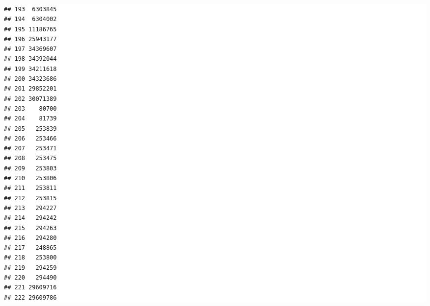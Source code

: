     ## 193  6303845
    ## 194  6304002
    ## 195 11186765
    ## 196 25943177
    ## 197 34369607
    ## 198 34392044
    ## 199 34211618
    ## 200 34323686
    ## 201 29852201
    ## 202 30071389
    ## 203    80700
    ## 204    81739
    ## 205   253839
    ## 206   253466
    ## 207   253471
    ## 208   253475
    ## 209   253803
    ## 210   253806
    ## 211   253811
    ## 212   253815
    ## 213   294227
    ## 214   294242
    ## 215   294263
    ## 216   294280
    ## 217   248865
    ## 218   253800
    ## 219   294259
    ## 220   294490
    ## 221 29609716
    ## 222 29609786